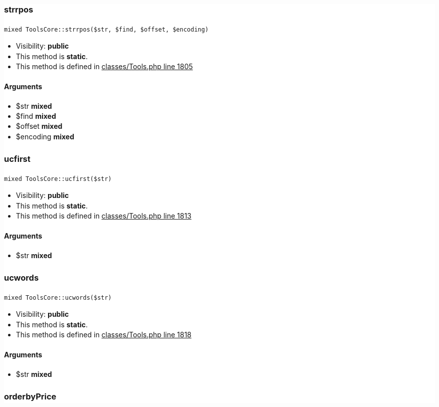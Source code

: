 

### <a name="method-strrpos"></a>strrpos

    mixed ToolsCore::strrpos($str, $find, $offset, $encoding)





* Visibility: **public**
* This method is **static**.
* This method is defined in [classes/Tools.php line 1805](https://github.com/PrestaShop/PrestaShop/blob/1.6.1.1/classes/Tools.php#L1805)


#### Arguments
* $str **mixed**
* $find **mixed**
* $offset **mixed**
* $encoding **mixed**



### <a name="method-ucfirst"></a>ucfirst

    mixed ToolsCore::ucfirst($str)





* Visibility: **public**
* This method is **static**.
* This method is defined in [classes/Tools.php line 1813](https://github.com/PrestaShop/PrestaShop/blob/1.6.1.1/classes/Tools.php#L1813)


#### Arguments
* $str **mixed**



### <a name="method-ucwords"></a>ucwords

    mixed ToolsCore::ucwords($str)





* Visibility: **public**
* This method is **static**.
* This method is defined in [classes/Tools.php line 1818](https://github.com/PrestaShop/PrestaShop/blob/1.6.1.1/classes/Tools.php#L1818)


#### Arguments
* $str **mixed**



### <a name="method-orderbyPrice"></a>orderbyPrice
